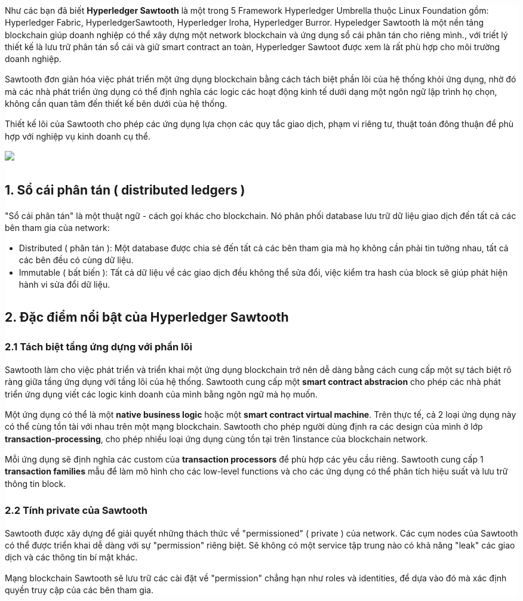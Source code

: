 Như các bạn đã biết **Hyperledger Sawtooth** là một trong 5 Framework Hyperledger Umbrella thuộc Linux Foundation gồm: Hyperledger Fabric, HyperledgerSawtooth, Hyperledger Iroha, Hyperledger Burror. Hypeledger Sawtooth là một nền tảng blockchain giúp doanh nghiệp có thể xây dựng một network blockchain và ứng dụng sổ cái phân tán cho riêng mình., với triết lý thiết kế là lưu trữ phân tán sổ cái và giữ smart contract an toàn, Hyperledger Sawtoot được xem là rất phù hợp cho môi trường doanh nghiệp.

Sawtooth đơn giản hóa việc phát triển một ứng dụng blockchain bằng cách tách biệt phần lõi của hệ thống khỏi ứng dụng, nhờ đó mà các nhà phát triển ứng dụng có thể định nghĩa các logic các hoạt động kinh tế dưới dạng một ngôn ngữ lập trình họ chọn, không cần quan tâm đến thiết kế bên dưới của hệ thống. 

Thiết kế lõi của Sawtooth cho phép các ứng dụng lựa chọn các quy tắc giao dịch, phạm vi riêng tư, thuật toán đông thuận để phù hợp với nghiệp vụ kinh doanh cụ thể.

![](https://images.viblo.asia/84a954b9-7795-4d1a-8d1f-c07df6e16a21.png)


## 1. Sổ cái phân tán ( distributed ledgers ) 

"Sổ cái phân tán" là một thuật ngữ - cách gọi khác cho blockchain. Nó phân phối database lưu trữ dữ liệu giao dịch đến tất cả các bên tham gia của network:

   - Distributed ( phân tán ): Một database được chia sẻ đến tất cả các bên tham gia mà họ không cần phải tin tưởng nhau, tất cả các bên đều có cùng dữ liệu.
   - Immutable ( bất biến ): Tất cả dữ liệu về các giao dịch đều không thể sửa đổi, việc kiểm tra hash của block sẽ giúp phát hiện hành vi sửa đổi dữ liệu.

## 2. Đặc điểm nổi bật của Hyperledger Sawtooth

### 2.1 Tách biệt tầng ứng dựng với phần lõi

Sawtooth làm cho việc phát triển và triển khai một ứng dụng blockchain trở nên dễ dàng bằng cách cung cấp một sự tách biệt rõ ràng giữa tầng ứng dụng với tầng lõi của hệ thống. Sawtooth cung cấp một **smart contract abstracion** cho phép các nhà phát triển ứng dụng viết các logic kinh doanh của mình bằng ngôn ngữ mà họ muốn.

Một ứng dụng có thể là một  **native business logic** hoặc một **smart contract virtual machine**. Trên thực tế, cả 2 loại ứng dụng này có thể cùng tồn tài với nhau trên một mạng blockchain. Sawtooth cho phép người dùng định ra các design của mình ở lớp **transaction-processing**, cho phép nhiều loại ứng dụng cùng tồn tại trên 1instance của blockchain network.

Mỗi ứng dụng sẽ định nghĩa các custom của **transaction processors** để phù hợp các yêu cầu riêng. Sawtooth cung cấp 1 **transaction families** mẫu để làm mô hình cho các low-level functions và cho các ứng dụng có thể phân tích hiệu suất và lưu trữ thông tin block.

### 2.2 Tính private của Sawtooth

Sawtooth được xây dựng để giải quyết những thách thức về "permissioned" ( private ) của network. Các cụm nodes của Sawtooth có thể được triển khai dễ dàng với sự "permission" riêng biệt. Sẽ không có một service tập trung nào có khả năng "leak" các giao dịch và các thông tin bí mật khác. 

Mạng blockchain Sawtooth sẽ lưu trữ các cài đặt về "permission" chẳng hạn như roles và identities, để dựa vào đó mà xác định quyền truy cập của các bên tham gia.
